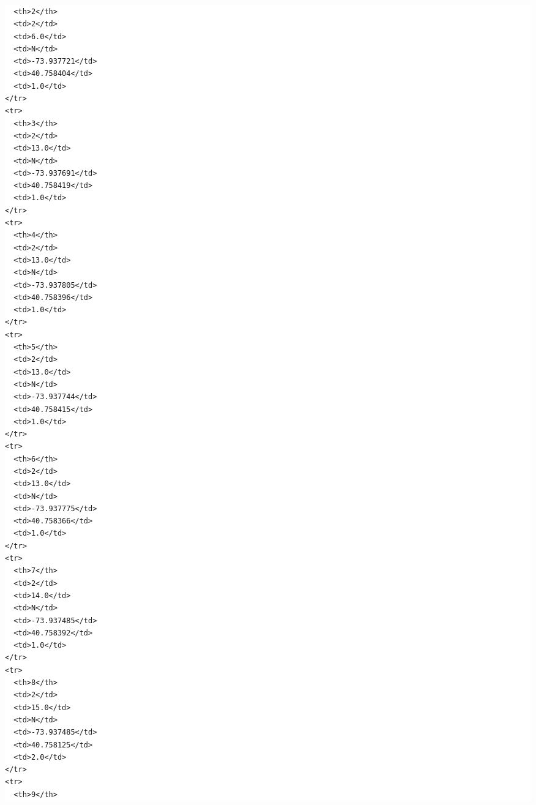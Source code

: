      <th>2</th>
      <td>2</td>
      <td>6.0</td>
      <td>N</td>
      <td>-73.937721</td>
      <td>40.758404</td>
      <td>1.0</td>
    </tr>
    <tr>
      <th>3</th>
      <td>2</td>
      <td>13.0</td>
      <td>N</td>
      <td>-73.937691</td>
      <td>40.758419</td>
      <td>1.0</td>
    </tr>
    <tr>
      <th>4</th>
      <td>2</td>
      <td>13.0</td>
      <td>N</td>
      <td>-73.937805</td>
      <td>40.758396</td>
      <td>1.0</td>
    </tr>
    <tr>
      <th>5</th>
      <td>2</td>
      <td>13.0</td>
      <td>N</td>
      <td>-73.937744</td>
      <td>40.758415</td>
      <td>1.0</td>
    </tr>
    <tr>
      <th>6</th>
      <td>2</td>
      <td>13.0</td>
      <td>N</td>
      <td>-73.937775</td>
      <td>40.758366</td>
      <td>1.0</td>
    </tr>
    <tr>
      <th>7</th>
      <td>2</td>
      <td>14.0</td>
      <td>N</td>
      <td>-73.937485</td>
      <td>40.758392</td>
      <td>1.0</td>
    </tr>
    <tr>
      <th>8</th>
      <td>2</td>
      <td>15.0</td>
      <td>N</td>
      <td>-73.937485</td>
      <td>40.758125</td>
      <td>2.0</td>
    </tr>
    <tr>
      <th>9</th>